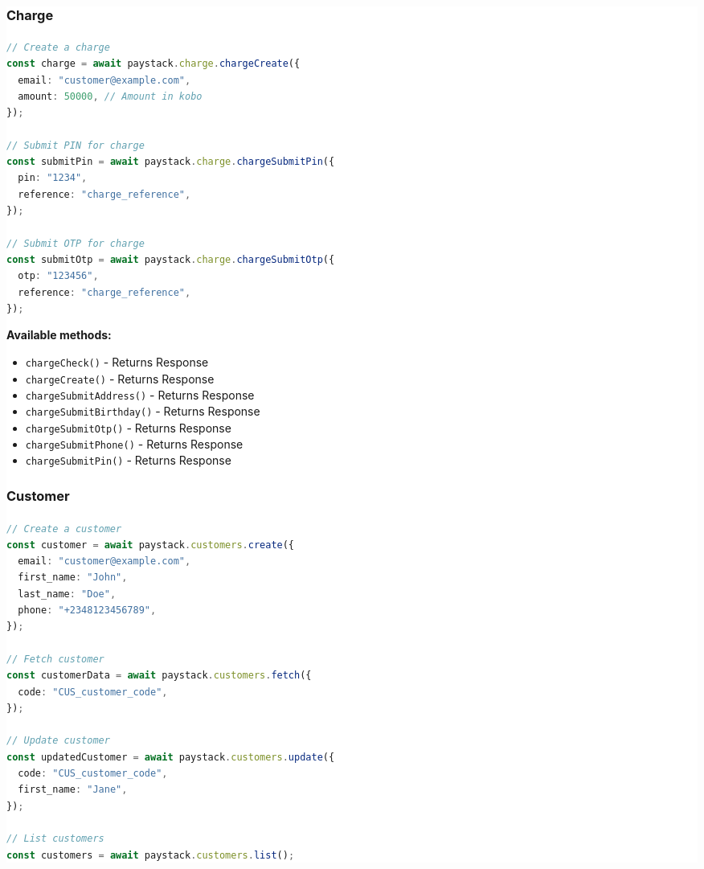 ### Charge

```typescript
// Create a charge
const charge = await paystack.charge.chargeCreate({
  email: "customer@example.com",
  amount: 50000, // Amount in kobo
});

// Submit PIN for charge
const submitPin = await paystack.charge.chargeSubmitPin({
  pin: "1234",
  reference: "charge_reference",
});

// Submit OTP for charge
const submitOtp = await paystack.charge.chargeSubmitOtp({
  otp: "123456",
  reference: "charge_reference",
});
```

**Available methods:**
- `chargeCheck()` - Returns Response
- `chargeCreate()` - Returns Response
- `chargeSubmitAddress()` - Returns Response
- `chargeSubmitBirthday()` - Returns Response
- `chargeSubmitOtp()` - Returns Response
- `chargeSubmitPhone()` - Returns Response
- `chargeSubmitPin()` - Returns Response

### Customer

```typescript
// Create a customer
const customer = await paystack.customers.create({
  email: "customer@example.com",
  first_name: "John",
  last_name: "Doe",
  phone: "+2348123456789",
});

// Fetch customer
const customerData = await paystack.customers.fetch({
  code: "CUS_customer_code",
});

// Update customer
const updatedCustomer = await paystack.customers.update({
  code: "CUS_customer_code",
  first_name: "Jane",
});

// List customers
const customers = await paystack.customers.list();
```
